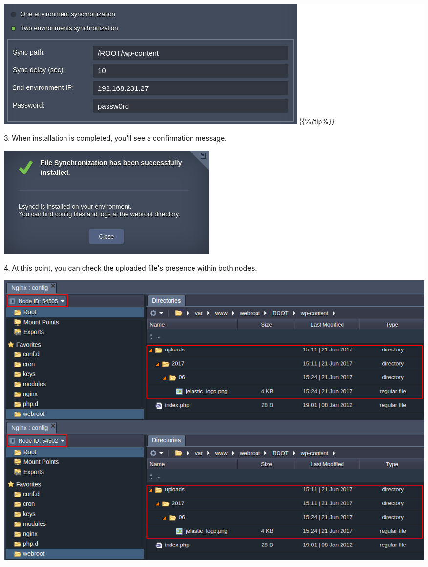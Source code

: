 ![two environments sync](12.png)
{{%/tip%}}

3\. When installation is completed, you'll see a confirmation message.

![file sync addon installed](13.png)

4\. At this point, you can check the uploaded file's presence within both nodes.

![synchronized files](14.png)
